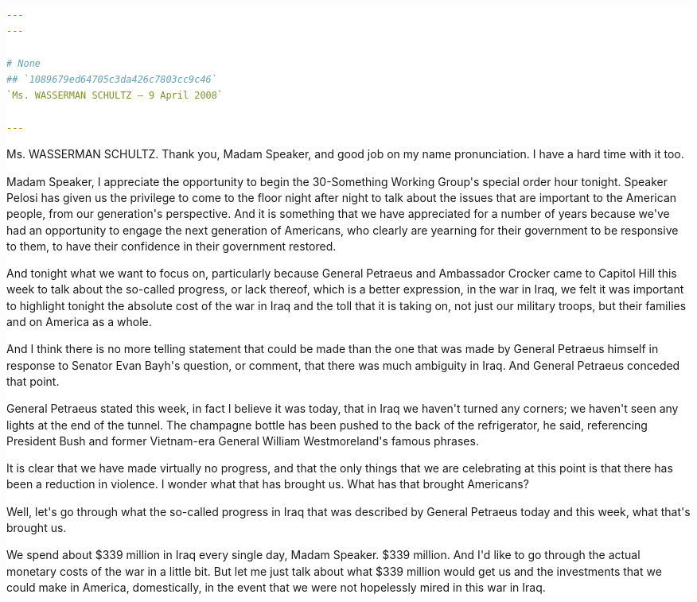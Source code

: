 ```yaml
---
---

# None
## `1089679ed64705c3da426c7803cc9c46`
`Ms. WASSERMAN SCHULTZ — 9 April 2008`

---
```



Ms. WASSERMAN SCHULTZ. Thank you, Madam Speaker, and good job on my 
name pronunciation. I have a hard time with it too.

Madam Speaker, I appreciate the opportunity to begin the 30-Something 
Working Group's special order hour tonight. Speaker Pelosi has given us 
the privilege to come to the floor night after night to talk about the 
issues that are important to the American people, from our generation's 
perspective. And it is something that we have appreciated for a number 
of years because we've had an opportunity to engage the next generation 
of Americans, who clearly are yearning for their government to be 
responsive to them, to have their confidence in their government 
restored.

And tonight what we want to focus on, particularly because General 
Petraeus and Ambassador Crocker came to Capitol Hill this week to talk 
about the so-called progress, or lack thereof, which is a better 
expression, in the war in Iraq, we felt it was important to highlight 
tonight the absolute cost of the war in Iraq and the toll that it is 
taking on, not just our military troops, but their families and on 
America as a whole.

And I think there is no more telling statement that could be made 
than the one that was made by General Petraeus himself in response to 
Senator Evan Bayh's question, or comment, that there was much ambiguity 
in Iraq. And General Petraeus conceded that point.

General Petraeus stated this week, in fact I believe it was today, 
that in Iraq we haven't turned any corners; we haven't seen any lights 
at the end of the tunnel. The champagne bottle has been pushed to the 
back of the refrigerator, he said, referencing President Bush and 
former Vietnam-era General William Westmoreland's famous phrases.

It is clear that we have made virtually no progress, and that the 
only things that we are celebrating at this point is that there has 
been a reduction in violence. I wonder what that has brought us. What 
has that brought Americans?

Well, let's go through what the so-called progress in Iraq that was 
described by General Petraeus today and this week, what that's brought 
us.

We spend about $339 million in Iraq every single day, Madam Speaker. 
$339 million. And I'd like to go through the actual monetary costs of 
the war in a little bit. But let me just talk about what $339 million 
would get us and the investments that we could make in America, 
domestically, in the event that we were not hopelessly mired in this 
war in Iraq.
